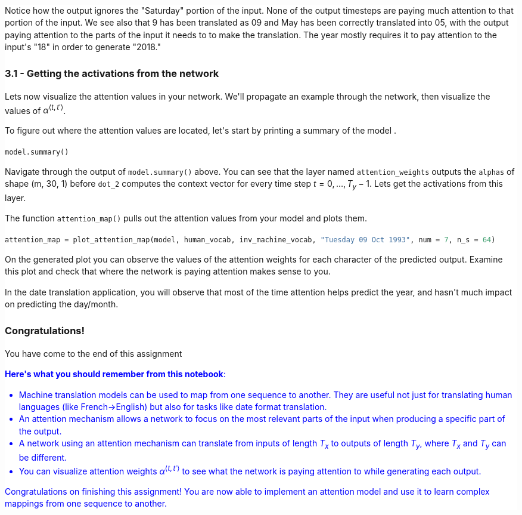 Notice how the output ignores the "Saturday" portion of the input. None of the output timesteps are paying much attention to that portion of the input. We see also that 9 has been translated as 09 and May has been correctly translated into 05, with the output paying attention to the parts of the input it needs to to make the translation. The year mostly requires it to pay attention to the input's "18" in order to generate "2018." 



### 3.1 - Getting the activations from the network

Lets now visualize the attention values in your network. We'll propagate an example through the network, then visualize the values of $\alpha^{\langle t, t' \rangle}$. 

To figure out where the attention values are located, let's start by printing a summary of the model .


```python
model.summary()
```

Navigate through the output of `model.summary()` above. You can see that the layer named `attention_weights` outputs the `alphas` of shape (m, 30, 1) before `dot_2` computes the context vector for every time step $t = 0, \ldots, T_y-1$. Lets get the activations from this layer.

The function `attention_map()` pulls out the attention values from your model and plots them.


```python
attention_map = plot_attention_map(model, human_vocab, inv_machine_vocab, "Tuesday 09 Oct 1993", num = 7, n_s = 64)
```

On the generated plot you can observe the values of the attention weights for each character of the predicted output. Examine this plot and check that where the network is paying attention makes sense to you.

In the date translation application, you will observe that most of the time attention helps predict the year, and hasn't much impact on predicting the day/month.

### Congratulations!


You have come to the end of this assignment 

<font color='blue'> **Here's what you should remember from this notebook**:

- Machine translation models can be used to map from one sequence to another. They are useful not just for translating human languages (like French->English) but also for tasks like date format translation. 
- An attention mechanism allows a network to focus on the most relevant parts of the input when producing a specific part of the output. 
- A network using an attention mechanism can translate from inputs of length $T_x$ to outputs of length $T_y$, where $T_x$ and $T_y$ can be different. 
- You can visualize attention weights $\alpha^{\langle t,t' \rangle}$ to see what the network is paying attention to while generating each output.

Congratulations on finishing this assignment! You are now able to implement an attention model and use it to learn complex mappings from one sequence to another. 
